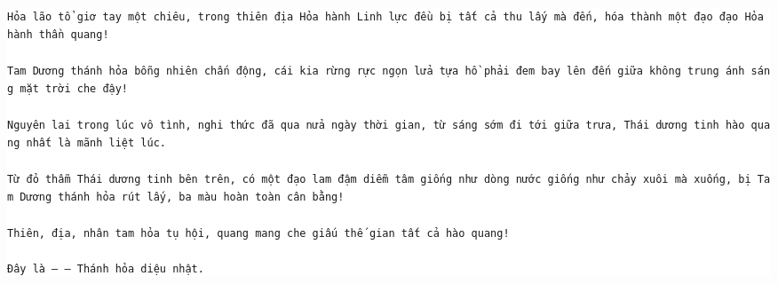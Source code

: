 	Hỏa lão tổ giơ tay một chiêu, trong thiên địa Hỏa hành Linh lực đều bị tất cả thu lấy mà đến, hóa thành một đạo đạo Hỏa hành thần quang!

	Tam Dương thánh hỏa bỗng nhiên chấn động, cái kia rừng rực ngọn lửa tựa hồ phải đem bay lên đến giữa không trung ánh sáng mặt trời che đậy!

	Nguyên lai trong lúc vô tình, nghi thức đã qua nửa ngày thời gian, từ sáng sớm đi tới giữa trưa, Thái dương tinh hào quang nhất là mãnh liệt lúc.

	Từ đỏ thẫm Thái dương tinh bên trên, có một đạo lam đậm diễm tâm giống như dòng nước giống như chảy xuôi mà xuống, bị Tam Dương thánh hỏa rút lấy, ba màu hoàn toàn cân bằng!

	Thiên, địa, nhân tam hỏa tụ hội, quang mang che giấu thế gian tất cả hào quang!

	Đây là — — Thánh hỏa diệu nhật.




